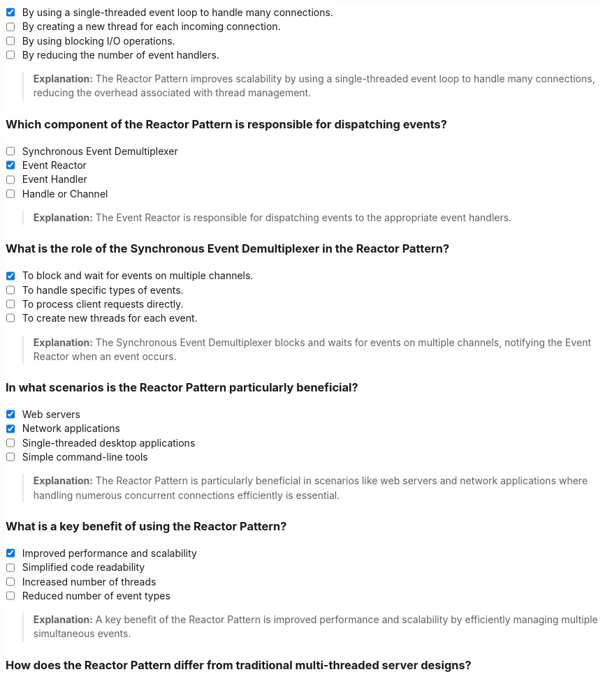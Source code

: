 - [x] By using a single-threaded event loop to handle many connections.
- [ ] By creating a new thread for each incoming connection.
- [ ] By using blocking I/O operations.
- [ ] By reducing the number of event handlers.

> **Explanation:** The Reactor Pattern improves scalability by using a single-threaded event loop to handle many connections, reducing the overhead associated with thread management.

### Which component of the Reactor Pattern is responsible for dispatching events?

- [ ] Synchronous Event Demultiplexer
- [x] Event Reactor
- [ ] Event Handler
- [ ] Handle or Channel

> **Explanation:** The Event Reactor is responsible for dispatching events to the appropriate event handlers.

### What is the role of the Synchronous Event Demultiplexer in the Reactor Pattern?

- [x] To block and wait for events on multiple channels.
- [ ] To handle specific types of events.
- [ ] To process client requests directly.
- [ ] To create new threads for each event.

> **Explanation:** The Synchronous Event Demultiplexer blocks and waits for events on multiple channels, notifying the Event Reactor when an event occurs.

### In what scenarios is the Reactor Pattern particularly beneficial?

- [x] Web servers
- [x] Network applications
- [ ] Single-threaded desktop applications
- [ ] Simple command-line tools

> **Explanation:** The Reactor Pattern is particularly beneficial in scenarios like web servers and network applications where handling numerous concurrent connections efficiently is essential.

### What is a key benefit of using the Reactor Pattern?

- [x] Improved performance and scalability
- [ ] Simplified code readability
- [ ] Increased number of threads
- [ ] Reduced number of event types

> **Explanation:** A key benefit of the Reactor Pattern is improved performance and scalability by efficiently managing multiple simultaneous events.

### How does the Reactor Pattern differ from traditional multi-threaded server designs?
